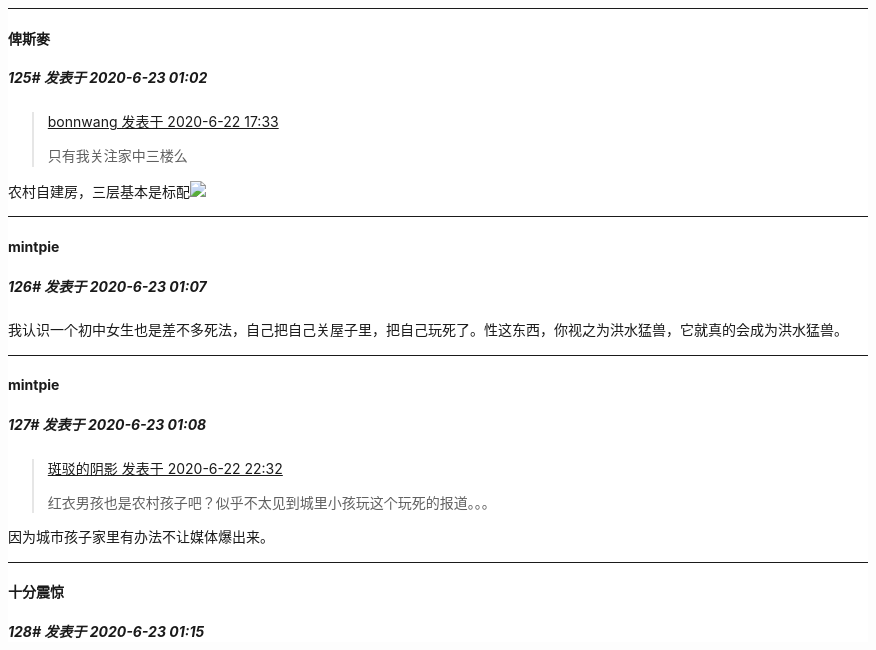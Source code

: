 





-----

####  俾斯麥  
##### 125#       发表于 2020-6-23 01:02



<blockquote><a href="httphttps://bbs.saraba1st.com/2b/forum.php?mod=redirect&amp;goto=findpost&amp;pid=47906436&amp;ptid=1943423" target="_blank">bonnwang 发表于 2020-6-22 17:33</a>

只有我关注家中三楼么</blockquote>
农村自建房，三层基本是标配<img src="https://static.saraba1st.com/image/smiley/face2017/068.png" referrerpolicy="no-referrer">







-----

####  mintpie  
##### 126#       发表于 2020-6-23 01:07




我认识一个初中女生也是差不多死法，自己把自己关屋子里，把自己玩死了。性这东西，你视之为洪水猛兽，它就真的会成为洪水猛兽。







-----

####  mintpie  
##### 127#       发表于 2020-6-23 01:08



<blockquote><a href="httphttps://bbs.saraba1st.com/2b/forum.php?mod=redirect&amp;goto=findpost&amp;pid=47910691&amp;ptid=1943423" target="_blank">斑驳的阴影 发表于 2020-6-22 22:32</a>

红衣男孩也是农村孩子吧？似乎不太见到城里小孩玩这个玩死的报道。。。</blockquote>
因为城市孩子家里有办法不让媒体爆出来。







-----

####  十分震惊  
##### 128#       发表于 2020-6-23 01:15



